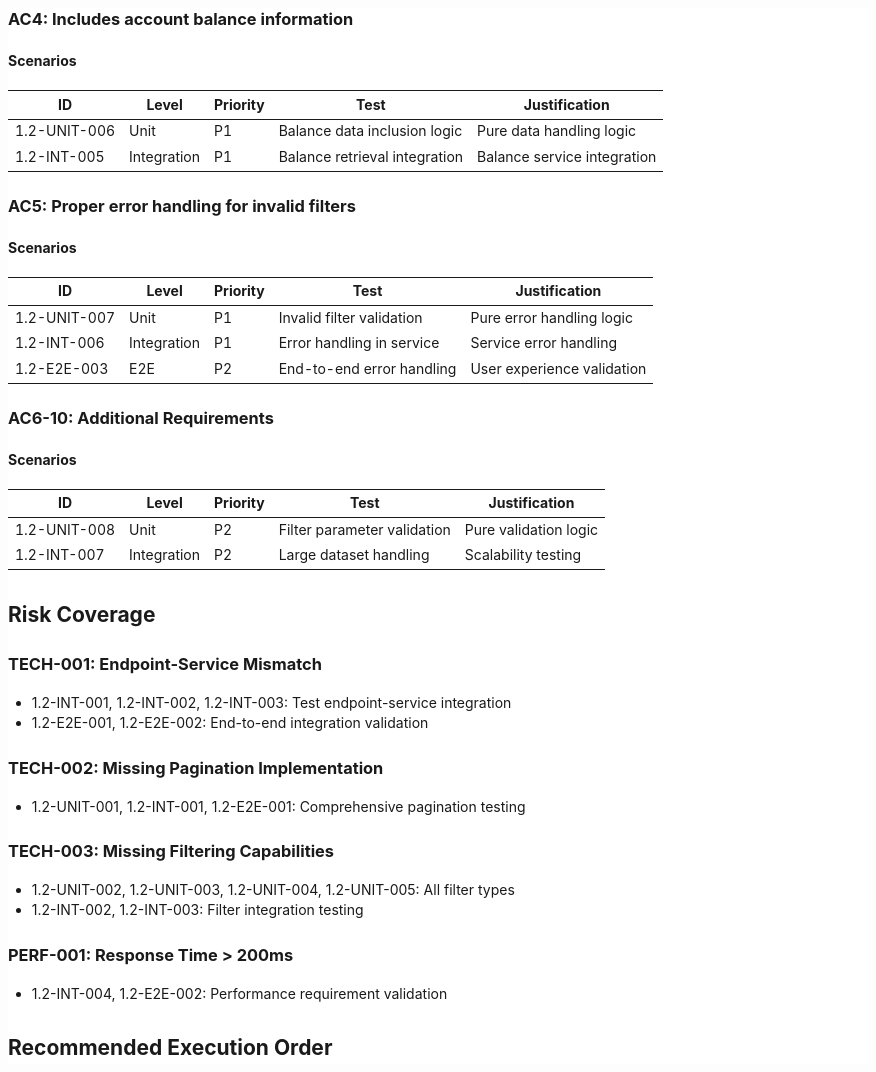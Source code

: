 ### AC4: Includes account balance information

#### Scenarios

| ID           | Level       | Priority | Test                      | Justification            |
| ------------ | ----------- | -------- | ------------------------- | ------------------------ |
| 1.2-UNIT-006 | Unit        | P1       | Balance data inclusion logic | Pure data handling logic |
| 1.2-INT-005  | Integration | P1       | Balance retrieval integration | Balance service integration |

### AC5: Proper error handling for invalid filters

#### Scenarios

| ID           | Level       | Priority | Test                      | Justification            |
| ------------ | ----------- | -------- | ------------------------- | ------------------------ |
| 1.2-UNIT-007 | Unit        | P1       | Invalid filter validation | Pure error handling logic |
| 1.2-INT-006  | Integration | P1       | Error handling in service | Service error handling |
| 1.2-E2E-003  | E2E         | P2       | End-to-end error handling | User experience validation |

### AC6-10: Additional Requirements

#### Scenarios

| ID           | Level       | Priority | Test                      | Justification            |
| ------------ | ----------- | -------- | ------------------------- | ------------------------ |
| 1.2-UNIT-008 | Unit        | P2       | Filter parameter validation | Pure validation logic |
| 1.2-INT-007  | Integration | P2       | Large dataset handling | Scalability testing |

## Risk Coverage

### TECH-001: Endpoint-Service Mismatch
- 1.2-INT-001, 1.2-INT-002, 1.2-INT-003: Test endpoint-service integration
- 1.2-E2E-001, 1.2-E2E-002: End-to-end integration validation

### TECH-002: Missing Pagination Implementation
- 1.2-UNIT-001, 1.2-INT-001, 1.2-E2E-001: Comprehensive pagination testing

### TECH-003: Missing Filtering Capabilities
- 1.2-UNIT-002, 1.2-UNIT-003, 1.2-UNIT-004, 1.2-UNIT-005: All filter types
- 1.2-INT-002, 1.2-INT-003: Filter integration testing

### PERF-001: Response Time > 200ms
- 1.2-INT-004, 1.2-E2E-002: Performance requirement validation

## Recommended Execution Order
